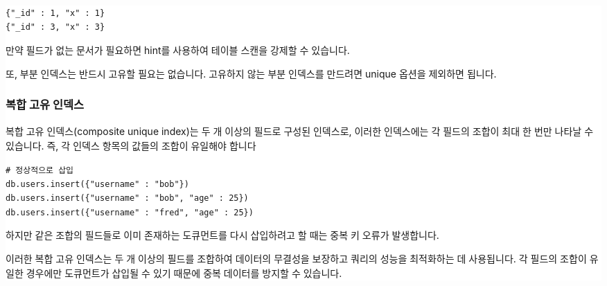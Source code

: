 ```
{"_id" : 1, "x" : 1}
{"_id" : 3, "x" : 3}
```

만약 필드가 없는 문서가 필요하면 hint를 사용하여 테이블 스캔을 강제할 수 있습니다.

또, 부분 인덱스는 반드시 고유할 필요는 없습니다. 고유하지 않는 부분 인덱스를 만드려면 unique 옵션을 제외하면 됩니다.

### 복합 고유 인덱스

복합 고유 인덱스(composite unique index)는 두 개 이상의 필드로 구성된 인덱스로, 이러한 인덱스에는 각 필드의 조합이 최대 한 번만 나타날 수 있습니다. 
즉, 각 인덱스 항목의 값들의 조합이 유일해야 합니다

```shell
# 정상적으로 삽입
db.users.insert({"username" : "bob"})
db.users.insert({"username" : "bob", "age" : 25})
db.users.insert({"username" : "fred", "age" : 25})
```

하지만 같은 조합의 필드들로 이미 존재하는 도큐먼트를 다시 삽입하려고 할 때는 중복 키 오류가 발생합니다.

이러한 복합 고유 인덱스는 두 개 이상의 필드를 조합하여 데이터의 무결성을 보장하고 쿼리의 성능을 최적화하는 데 사용됩니다. 각 필드의 조합이 유일한 경우에만 도큐먼트가 삽입될 수 있기 때문에 중복 데이터를 방지할 수 있습니다.

